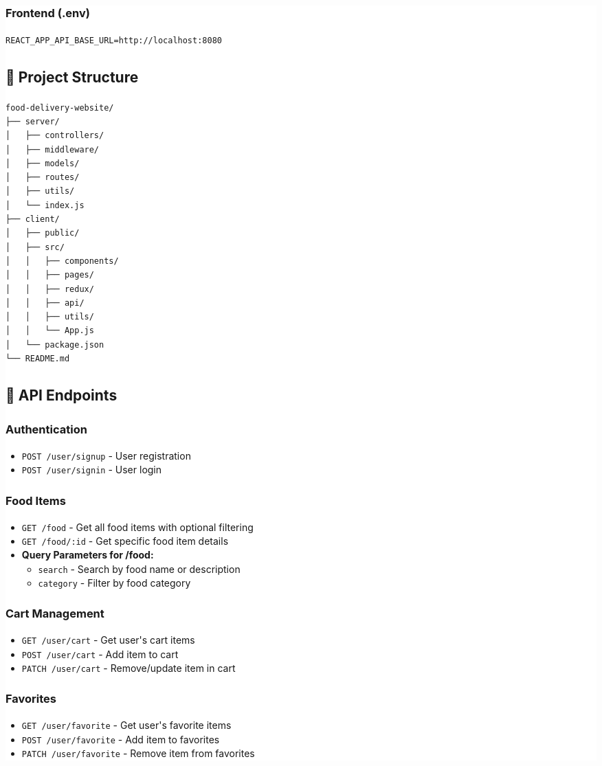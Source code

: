 ### Frontend (.env)
```env
REACT_APP_API_BASE_URL=http://localhost:8080
```

## 📁 Project Structure

```
food-delivery-website/
├── server/
│   ├── controllers/
│   ├── middleware/
│   ├── models/
│   ├── routes/
│   ├── utils/
│   └── index.js
├── client/
│   ├── public/
│   ├── src/
│   │   ├── components/
│   │   ├── pages/
│   │   ├── redux/
│   │   ├── api/
│   │   ├── utils/
│   │   └── App.js
│   └── package.json
└── README.md
```

## 🔗 API Endpoints

### Authentication
- `POST /user/signup` - User registration
- `POST /user/signin` - User login

### Food Items
- `GET /food` - Get all food items with optional filtering
- `GET /food/:id` - Get specific food item details
- **Query Parameters for /food:**
  - `search` - Search by food name or description
  - `category` - Filter by food category

### Cart Management
- `GET /user/cart` - Get user's cart items
- `POST /user/cart` - Add item to cart
- `PATCH /user/cart` - Remove/update item in cart

### Favorites
- `GET /user/favorite` - Get user's favorite items
- `POST /user/favorite` - Add item to favorites
- `PATCH /user/favorite` - Remove item from favorites
